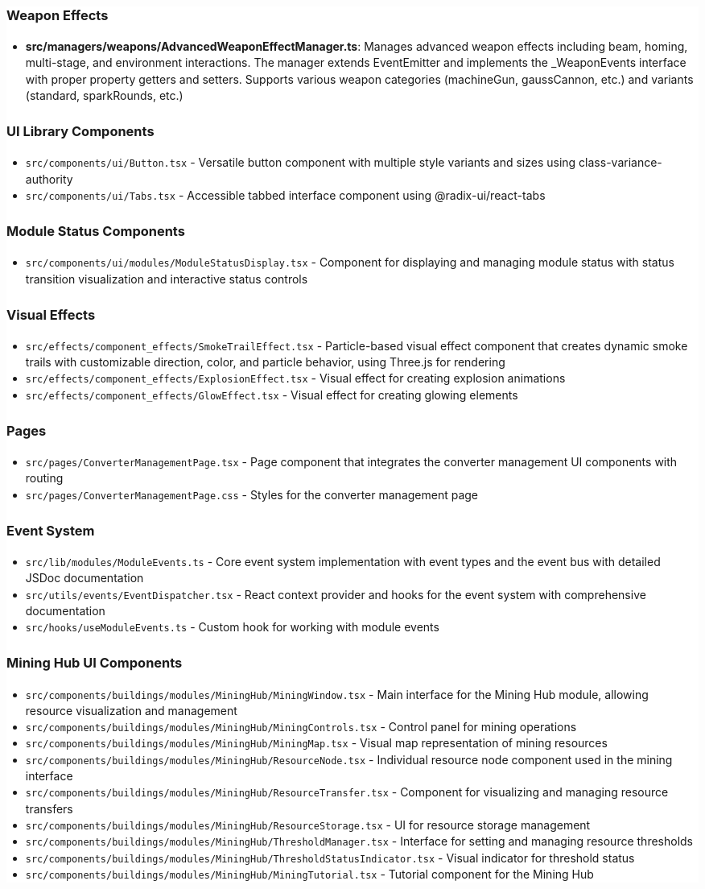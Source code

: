### Weapon Effects

- **src/managers/weapons/AdvancedWeaponEffectManager.ts**: Manages advanced weapon effects including beam, homing, multi-stage, and environment interactions. The manager extends EventEmitter and implements the \_WeaponEvents interface with proper property getters and setters. Supports various weapon categories (machineGun, gaussCannon, etc.) and variants (standard, sparkRounds, etc.)

### UI Library Components

- `src/components/ui/Button.tsx` - Versatile button component with multiple style variants and sizes using class-variance-authority
- `src/components/ui/Tabs.tsx` - Accessible tabbed interface component using @radix-ui/react-tabs

### Module Status Components

- `src/components/ui/modules/ModuleStatusDisplay.tsx` - Component for displaying and managing module status with status transition visualization and interactive status controls

### Visual Effects

- `src/effects/component_effects/SmokeTrailEffect.tsx` - Particle-based visual effect component that creates dynamic smoke trails with customizable direction, color, and particle behavior, using Three.js for rendering
- `src/effects/component_effects/ExplosionEffect.tsx` - Visual effect for creating explosion animations
- `src/effects/component_effects/GlowEffect.tsx` - Visual effect for creating glowing elements

### Pages

- `src/pages/ConverterManagementPage.tsx` - Page component that integrates the converter management UI components with routing
- `src/pages/ConverterManagementPage.css` - Styles for the converter management page

### Event System

- `src/lib/modules/ModuleEvents.ts` - Core event system implementation with event types and the event bus with detailed JSDoc documentation
- `src/utils/events/EventDispatcher.tsx` - React context provider and hooks for the event system with comprehensive documentation
- `src/hooks/useModuleEvents.ts` - Custom hook for working with module events

### Mining Hub UI Components

- `src/components/buildings/modules/MiningHub/MiningWindow.tsx` - Main interface for the Mining Hub module, allowing resource visualization and management
- `src/components/buildings/modules/MiningHub/MiningControls.tsx` - Control panel for mining operations
- `src/components/buildings/modules/MiningHub/MiningMap.tsx` - Visual map representation of mining resources
- `src/components/buildings/modules/MiningHub/ResourceNode.tsx` - Individual resource node component used in the mining interface
- `src/components/buildings/modules/MiningHub/ResourceTransfer.tsx` - Component for visualizing and managing resource transfers
- `src/components/buildings/modules/MiningHub/ResourceStorage.tsx` - UI for resource storage management
- `src/components/buildings/modules/MiningHub/ThresholdManager.tsx` - Interface for setting and managing resource thresholds
- `src/components/buildings/modules/MiningHub/ThresholdStatusIndicator.tsx` - Visual indicator for threshold status
- `src/components/buildings/modules/MiningHub/MiningTutorial.tsx` - Tutorial component for the Mining Hub
